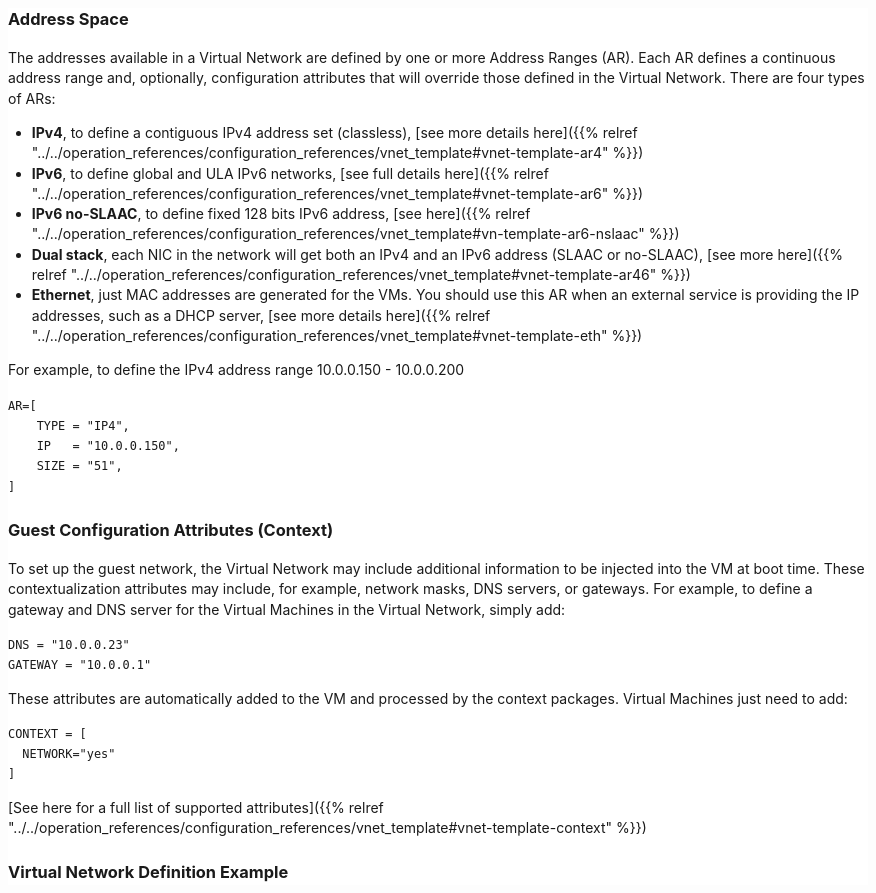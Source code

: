 <a id="manage-vnet-ar"></a>

### Address Space

The addresses available in a Virtual Network are defined by one or more Address Ranges (AR). Each AR defines a continuous address range and, optionally, configuration attributes that will override those defined in the Virtual Network. There are four types of ARs:

- **IPv4**, to define a contiguous IPv4 address set (classless), [see more details here]({{% relref "../../operation_references/configuration_references/vnet_template#vnet-template-ar4" %}})
- **IPv6**, to define global and ULA IPv6 networks, [see full details here]({{% relref "../../operation_references/configuration_references/vnet_template#vnet-template-ar6" %}})
- **IPv6 no-SLAAC**, to define fixed 128 bits IPv6 address, [see here]({{% relref "../../operation_references/configuration_references/vnet_template#vn-template-ar6-nslaac" %}})
- **Dual stack**, each NIC in the network will get both an IPv4 and an IPv6 address (SLAAC or no-SLAAC), [see more here]({{% relref "../../operation_references/configuration_references/vnet_template#vnet-template-ar46" %}})
- **Ethernet**,  just MAC addresses are generated for the VMs. You should use this AR when an external service is providing the IP addresses, such as a DHCP server, [see more details here]({{% relref "../../operation_references/configuration_references/vnet_template#vnet-template-eth" %}})

For example, to define the IPv4 address range 10.0.0.150 - 10.0.0.200

```default
AR=[
    TYPE = "IP4",
    IP   = "10.0.0.150",
    SIZE = "51",
]
```

### Guest Configuration Attributes (Context)

To set up the guest network, the Virtual Network may include additional information to be injected into the VM at boot time. These contextualization attributes may include, for example, network masks, DNS servers, or gateways. For example, to define a gateway and DNS server for the Virtual Machines in the Virtual Network, simply add:

```default
DNS = "10.0.0.23"
GATEWAY = "10.0.0.1"
```

These attributes are automatically added to the VM and processed by the context packages. Virtual Machines just need to add:

```default
CONTEXT = [
  NETWORK="yes"
]
```

[See here for a full list of supported attributes]({{% relref "../../operation_references/configuration_references/vnet_template#vnet-template-context" %}})

### Virtual Network Definition Example
